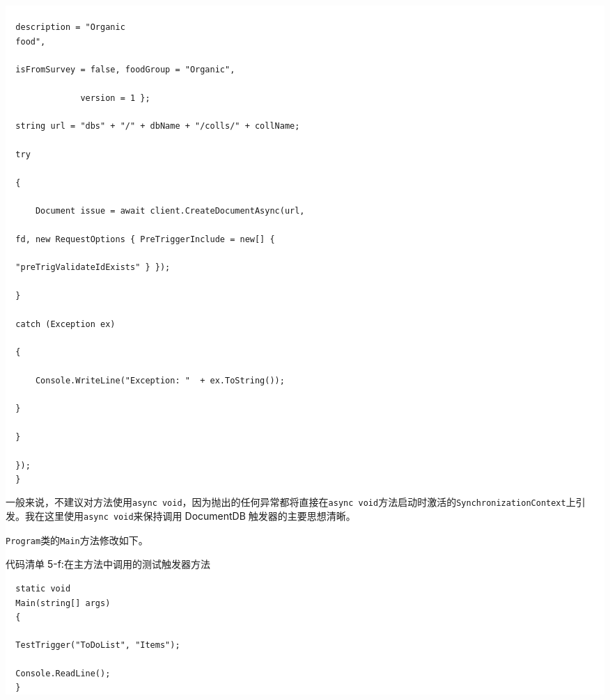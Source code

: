 ```

  description = "Organic
  food", 

  isFromSurvey = false, foodGroup = "Organic", 

               version = 1 };

  string url = "dbs" + "/" + dbName + "/colls/" + collName;

  try

  {

      Document issue = await client.CreateDocumentAsync(url, 

  fd, new RequestOptions { PreTriggerInclude = new[] { 

  "preTrigValidateIdExists" } });

  }

  catch (Exception ex)

  {

      Console.WriteLine("Exception: "  + ex.ToString());

  }

  }

  });
  }

```

一般来说，不建议对方法使用`async void`，因为抛出的任何异常都将直接在`async void`方法启动时激活的`SynchronizationContext`上引发。我在这里使用`async void`来保持调用 DocumentDB 触发器的主要思想清晰。

`Program`类的`Main`方法修改如下。

代码清单 5-f:在主方法中调用的测试触发器方法

```
  static void
  Main(string[] args)
  {

  TestTrigger("ToDoList", "Items");

  Console.ReadLine();
  }

```
